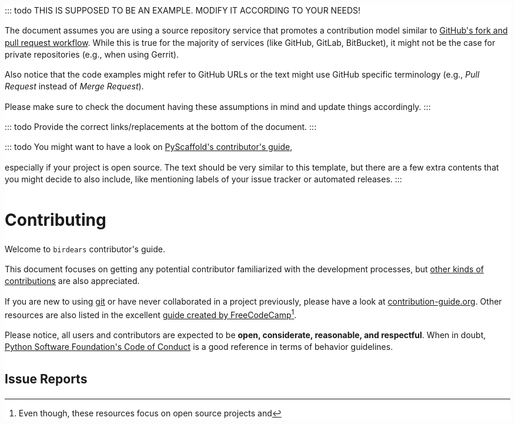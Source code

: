 ::: todo
THIS IS SUPPOSED TO BE AN EXAMPLE. MODIFY IT ACCORDING TO YOUR NEEDS!

The document assumes you are using a source repository service that
promotes a contribution model similar to [GitHub\'s fork and pull
request workflow](https://guides.github.com/activities/forking/). While
this is true for the majority of services (like GitHub, GitLab,
BitBucket), it might not be the case for private repositories (e.g.,
when using Gerrit).

Also notice that the code examples might refer to GitHub URLs or the
text might use GitHub specific terminology (e.g., *Pull Request* instead
of *Merge Request*).

Please make sure to check the document having these assumptions in mind
and update things accordingly.
:::

::: todo
Provide the correct links/replacements at the bottom of the document.
:::

::: todo
You might want to have a look on [PyScaffold\'s contributor\'s
guide](https://pyscaffold.org/en/stable/contributing.html),

especially if your project is open source. The text should be very
similar to this template, but there are a few extra contents that you
might decide to also include, like mentioning labels of your issue
tracker or automated releases.
:::

# Contributing

Welcome to `birdears` contributor\'s guide.

This document focuses on getting any potential contributor familiarized
with the development processes, but [other kinds of
contributions](https://opensource.guide/how-to-contribute) are also
appreciated.

If you are new to using [git](https://git-scm.com) or have never
collaborated in a project previously, please have a look at
[contribution-guide.org](http://www.contribution-guide.org/). Other
resources are also listed in the excellent [guide created by
FreeCodeCamp](https://github.com/FreeCodeCamp/how-to-contribute-to-open-source)[^1].

Please notice, all users and contributors are expected to be **open,
considerate, reasonable, and respectful**. When in doubt, [Python
Software Foundation\'s Code of
Conduct](https://www.python.org/psf/conduct/) is a good reference in
terms of behavior guidelines.

## Issue Reports


[^1]: Even though, these resources focus on open source projects and